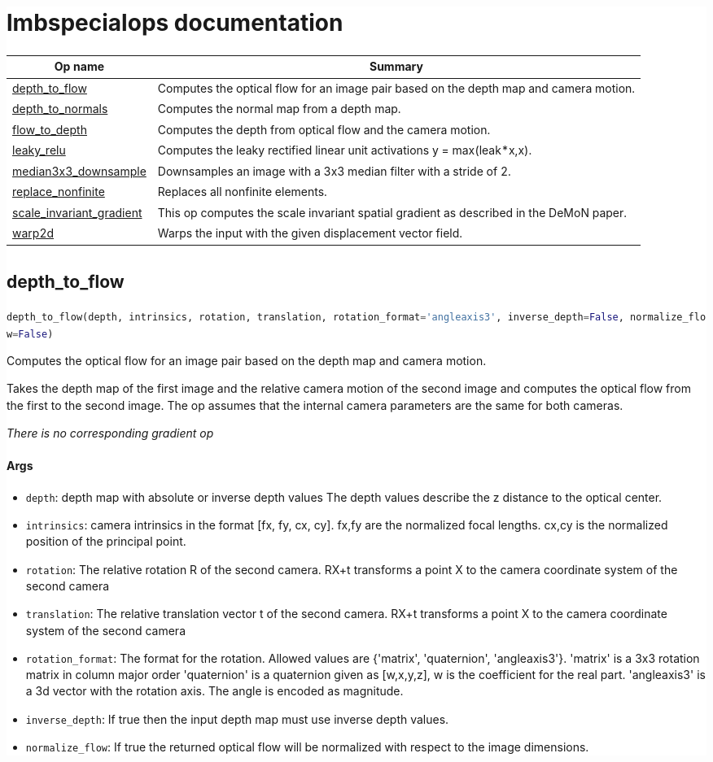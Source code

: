 # lmbspecialops documentation

Op name | Summary
--------|--------
[depth_to_flow](#depth_to_flow) | Computes the optical flow for an image pair based on the depth map and camera motion.
[depth_to_normals](#depth_to_normals) | Computes the normal map from a depth map.
[flow_to_depth](#flow_to_depth) | Computes the depth from optical flow and the camera motion.
[leaky_relu](#leaky_relu) | Computes the leaky rectified linear unit activations y = max(leak*x,x).
[median3x3_downsample](#median3x3_downsample) | Downsamples an image with a 3x3 median filter with a stride of 2.
[replace_nonfinite](#replace_nonfinite) | Replaces all nonfinite elements.
[scale_invariant_gradient](#scale_invariant_gradient) | This op computes the scale invariant spatial gradient as described in the DeMoN paper.
[warp2d](#warp2d) | Warps the input with the given displacement vector field.

## depth_to_flow

```python
depth_to_flow(depth, intrinsics, rotation, translation, rotation_format='angleaxis3', inverse_depth=False, normalize_flow=False)
```

Computes the optical flow for an image pair based on the depth map and camera motion.

Takes the depth map of the first image and the relative camera motion of the
second image and computes the optical flow from the first to the second image.
The op assumes that the internal camera parameters are the same for both cameras.

*There is no corresponding gradient op*

#### Args

* ```depth```: depth map with absolute or inverse depth values
The depth values describe the z distance to the optical center.

* ```intrinsics```: camera intrinsics in the format [fx, fy, cx, cy].
fx,fy are the normalized focal lengths.
cx,cy is the normalized position of the principal point.

* ```rotation```: The relative rotation R of the second camera.
RX+t transforms a point X to the camera coordinate system of the second camera

* ```translation```: The relative translation vector t of the second camera.
RX+t transforms a point X to the camera coordinate system of the second camera

* ```rotation_format```: The format for the rotation.
Allowed values are {'matrix', 'quaternion', 'angleaxis3'}.
'matrix' is a 3x3 rotation matrix in column major order
'quaternion' is a quaternion given as [w,x,y,z], w is the coefficient for the real part.
'angleaxis3' is a 3d vector with the rotation axis. The angle is encoded as magnitude.

* ```inverse_depth```: If true then the input depth map must use inverse depth values.

* ```normalize_flow```: If true the returned optical flow will be normalized with respect to the
image dimensions.
